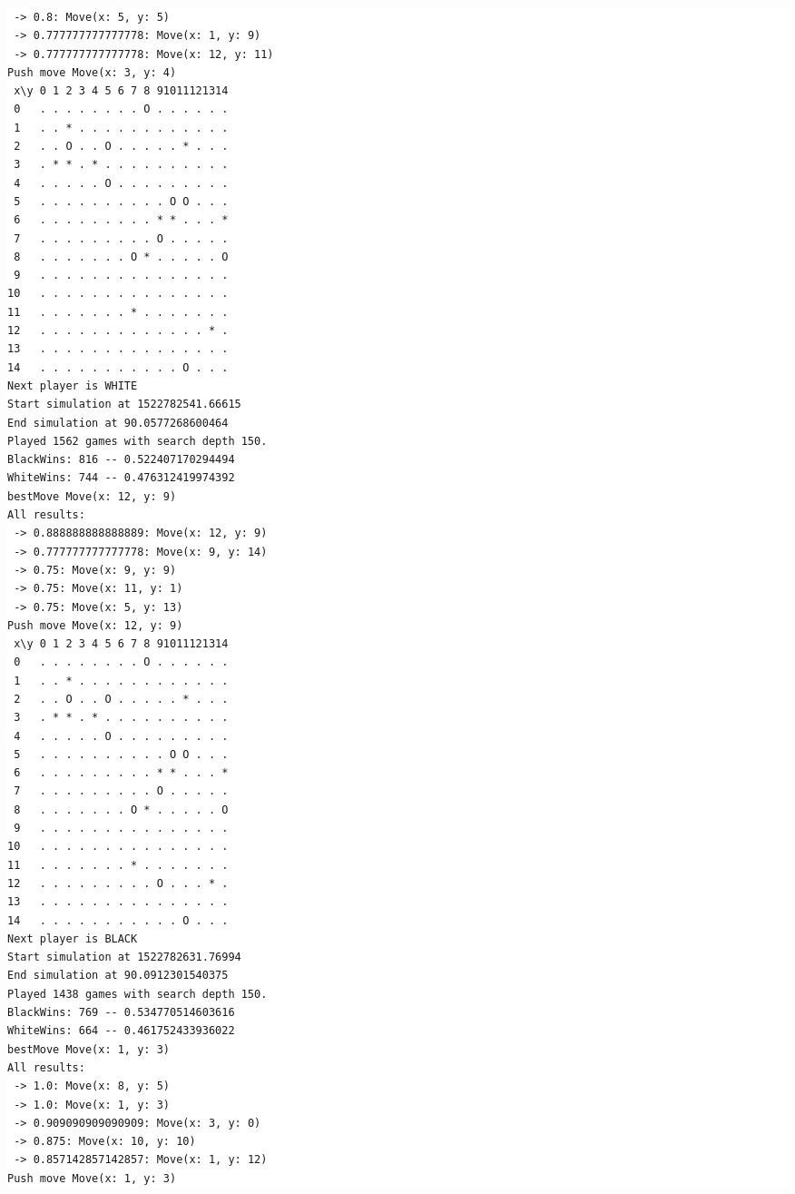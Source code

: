      -> 0.8: Move(x: 5, y: 5)
     -> 0.777777777777778: Move(x: 1, y: 9)
     -> 0.777777777777778: Move(x: 12, y: 11)
    Push move Move(x: 3, y: 4)
     x\y 0 1 2 3 4 5 6 7 8 91011121314
     0   . . . . . . . . O . . . . . .
     1   . . * . . . . . . . . . . . .
     2   . . O . . O . . . . . * . . .
     3   . * * . * . . . . . . . . . .
     4   . . . . . O . . . . . . . . .
     5   . . . . . . . . . . O O . . .
     6   . . . . . . . . . * * . . . *
     7   . . . . . . . . . O . . . . .
     8   . . . . . . . O * . . . . . O
     9   . . . . . . . . . . . . . . .
    10   . . . . . . . . . . . . . . .
    11   . . . . . . . * . . . . . . .
    12   . . . . . . . . . . . . . * .
    13   . . . . . . . . . . . . . . .
    14   . . . . . . . . . . . O . . .
    Next player is WHITE
    Start simulation at 1522782541.66615
    End simulation at 90.0577268600464
    Played 1562 games with search depth 150.
    BlackWins: 816 -- 0.522407170294494
    WhiteWins: 744 -- 0.476312419974392
    bestMove Move(x: 12, y: 9)
    All results: 
     -> 0.888888888888889: Move(x: 12, y: 9)
     -> 0.777777777777778: Move(x: 9, y: 14)
     -> 0.75: Move(x: 9, y: 9)
     -> 0.75: Move(x: 11, y: 1)
     -> 0.75: Move(x: 5, y: 13)
    Push move Move(x: 12, y: 9)
     x\y 0 1 2 3 4 5 6 7 8 91011121314
     0   . . . . . . . . O . . . . . .
     1   . . * . . . . . . . . . . . .
     2   . . O . . O . . . . . * . . .
     3   . * * . * . . . . . . . . . .
     4   . . . . . O . . . . . . . . .
     5   . . . . . . . . . . O O . . .
     6   . . . . . . . . . * * . . . *
     7   . . . . . . . . . O . . . . .
     8   . . . . . . . O * . . . . . O
     9   . . . . . . . . . . . . . . .
    10   . . . . . . . . . . . . . . .
    11   . . . . . . . * . . . . . . .
    12   . . . . . . . . . O . . . * .
    13   . . . . . . . . . . . . . . .
    14   . . . . . . . . . . . O . . .
    Next player is BLACK
    Start simulation at 1522782631.76994
    End simulation at 90.0912301540375
    Played 1438 games with search depth 150.
    BlackWins: 769 -- 0.534770514603616
    WhiteWins: 664 -- 0.461752433936022
    bestMove Move(x: 1, y: 3)
    All results: 
     -> 1.0: Move(x: 8, y: 5)
     -> 1.0: Move(x: 1, y: 3)
     -> 0.909090909090909: Move(x: 3, y: 0)
     -> 0.875: Move(x: 10, y: 10)
     -> 0.857142857142857: Move(x: 1, y: 12)
    Push move Move(x: 1, y: 3)